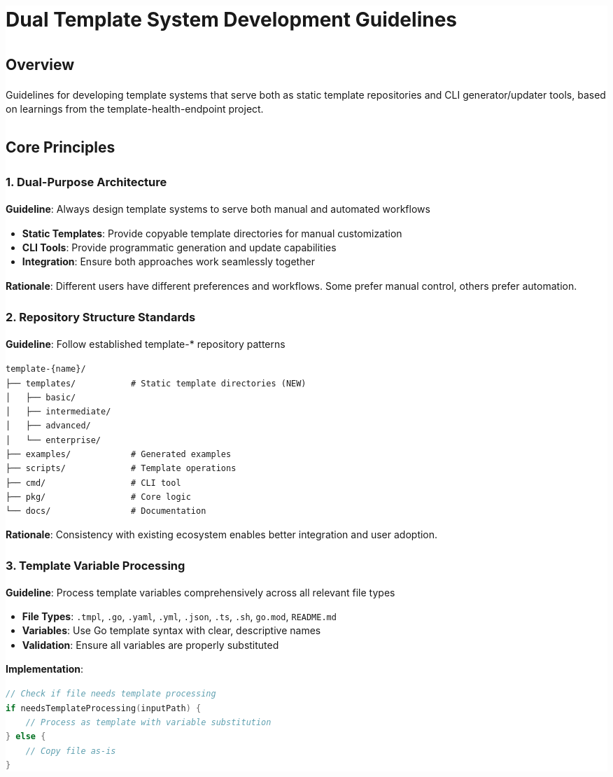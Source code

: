 # Dual Template System Development Guidelines

## Overview
Guidelines for developing template systems that serve both as static template repositories and CLI generator/updater tools, based on learnings from the template-health-endpoint project.

## Core Principles

### 1. Dual-Purpose Architecture
**Guideline**: Always design template systems to serve both manual and automated workflows
- **Static Templates**: Provide copyable template directories for manual customization
- **CLI Tools**: Provide programmatic generation and update capabilities
- **Integration**: Ensure both approaches work seamlessly together

**Rationale**: Different users have different preferences and workflows. Some prefer manual control, others prefer automation.

### 2. Repository Structure Standards
**Guideline**: Follow established template-* repository patterns
```
template-{name}/
├── templates/           # Static template directories (NEW)
│   ├── basic/
│   ├── intermediate/
│   ├── advanced/
│   └── enterprise/
├── examples/            # Generated examples
├── scripts/             # Template operations
├── cmd/                 # CLI tool
├── pkg/                 # Core logic
└── docs/                # Documentation
```

**Rationale**: Consistency with existing ecosystem enables better integration and user adoption.

### 3. Template Variable Processing
**Guideline**: Process template variables comprehensively across all relevant file types
- **File Types**: `.tmpl`, `.go`, `.yaml`, `.yml`, `.json`, `.ts`, `.sh`, `go.mod`, `README.md`
- **Variables**: Use Go template syntax with clear, descriptive names
- **Validation**: Ensure all variables are properly substituted

**Implementation**:
```go
// Check if file needs template processing
if needsTemplateProcessing(inputPath) {
    // Process as template with variable substitution
} else {
    // Copy file as-is
}
```
